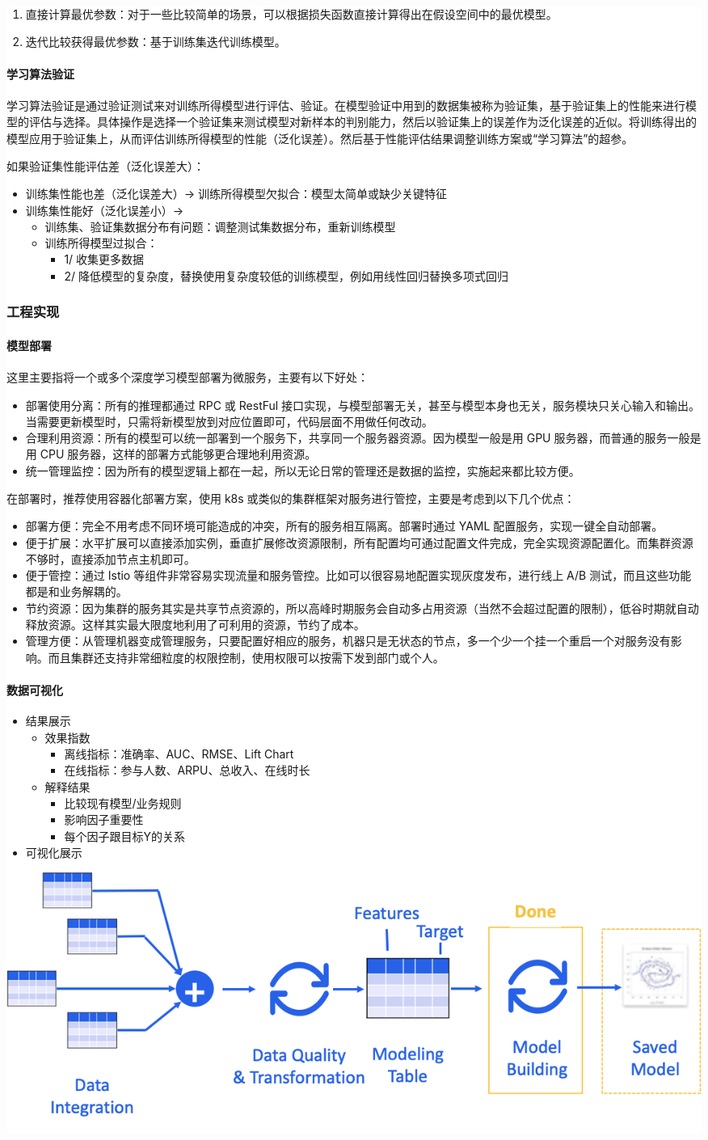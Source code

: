 1. 直接计算最优参数：对于一些比较简单的场景，可以根据损失函数直接计算得出在假设空间中的最优模型。

2. 迭代比较获得最优参数：基于训练集迭代训练模型。


#### 学习算法验证

学习算法验证是通过验证测试来对训练所得模型进行评估、验证。在模型验证中用到的数据集被称为验证集，基于验证集上的性能来进行模型的评估与选择。具体操作是选择一个验证集来测试模型对新样本的判别能力，然后以验证集上的误差作为泛化误差的近似。将训练得出的模型应用于验证集上，从而评估训练所得模型的性能（泛化误差）。然后基于性能评估结果调整训练方案或“学习算法”的超参。

如果验证集性能评估差（泛化误差大）：

- 训练集性能也差（泛化误差大）-> 训练所得模型欠拟合：模型太简单或缺少关键特征
- 训练集性能好（泛化误差小）->
  - 训练集、验证集数据分布有问题：调整测试集数据分布，重新训练模型
  - 训练所得模型过拟合：
    - 1/ 收集更多数据
    - 2/ 降低模型的复杂度，替换使用复杂度较低的训练模型，例如用线性回归替换多项式回归

### 工程实现

#### 模型部署

这里主要指将一个或多个深度学习模型部署为微服务，主要有以下好处：

- 部署使用分离：所有的推理都通过 RPC 或 RestFul 接口实现，与模型部署无关，甚至与模型本身也无关，服务模块只关心输入和输出。当需要更新模型时，只需将新模型放到对应位置即可，代码层面不用做任何改动。
- 合理利用资源：所有的模型可以统一部署到一个服务下，共享同一个服务器资源。因为模型一般是用 GPU 服务器，而普通的服务一般是用 CPU 服务器，这样的部署方式能够更合理地利用资源。
- 统一管理监控：因为所有的模型逻辑上都在一起，所以无论日常的管理还是数据的监控，实施起来都比较方便。

在部署时，推荐使用容器化部署方案，使用 k8s 或类似的集群框架对服务进行管控，主要是考虑到以下几个优点：

- 部署方便：完全不用考虑不同环境可能造成的冲突，所有的服务相互隔离。部署时通过 YAML 配置服务，实现一键全自动部署。
- 便于扩展：水平扩展可以直接添加实例，垂直扩展修改资源限制，所有配置均可通过配置文件完成，完全实现资源配置化。而集群资源不够时，直接添加节点主机即可。
- 便于管控：通过 Istio 等组件非常容易实现流量和服务管控。比如可以很容易地配置实现灰度发布，进行线上 A/B 测试，而且这些功能都是和业务解耦的。
- 节约资源：因为集群的服务其实是共享节点资源的，所以高峰时期服务会自动多占用资源（当然不会超过配置的限制），低谷时期就自动释放资源。这样其实最大限度地利用了可利用的资源，节约了成本。
- 管理方便：从管理机器变成管理服务，只要配置好相应的服务，机器只是无状态的节点，多一个少一个挂一个重启一个对服务没有影响。而且集群还支持非常细粒度的权限控制，使用权限可以按需下发到部门或个人。

#### 数据可视化

- 结果展示
  - 效果指数
    - 离线指标：准确率、AUC、RMSE、Lift Chart
    - 在线指标：参与人数、ARPU、总收入、在线时长
  - 解释结果
    - 比较现有模型/业务规则
    - 影响因子重要性
    - 每个因子跟目标Y的关系
- 可视化展示

![image-20211021192244545](figures/image-20211021192244545.png)
